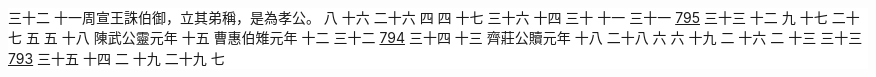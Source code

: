 <td></td>
<td>三十二</td>
<td>十一周宣王誅伯御，立其弟稱，是為孝公。</td>
<td>八</td>
<td>十六</td>
<td>二十六</td>
<td>四</td>
<td>四</td>
<td>十七</td>
<td>三十六</td>
<td>十四</td>
<td>三十</td>
<td>十一</td>
<td>三十一</td>
<td></td>
</tr>
<tr>
<td><a href="https://zh.wikipedia.org/wiki/%E5%89%8D795%E5%B9%B4" class="extiw" title="w:前795年">795</a></td>
<td></td>
<td>三十三</td>
<td>十二</td>
<td>九</td>
<td>十七</td>
<td>二十七</td>
<td>五</td>
<td>五</td>
<td>十八</td>
<td>陳武公靈元年</td>
<td>十五</td>
<td>曹惠伯雉元年</td>
<td>十二</td>
<td>三十二</td>
<td></td>
</tr>
<tr>
<td><a href="https://zh.wikipedia.org/wiki/%E5%89%8D794%E5%B9%B4" class="extiw" title="w:前794年">794</a></td>
<td></td>
<td>三十四</td>
<td>十三</td>
<td>齊莊公贖元年</td>
<td>十八</td>
<td>二十八</td>
<td>六</td>
<td>六</td>
<td>十九</td>
<td>二</td>
<td>十六</td>
<td>二</td>
<td>十三</td>
<td>三十三</td>
<td></td>
</tr>
<tr>
<td><a href="https://zh.wikipedia.org/wiki/%E5%89%8D793%E5%B9%B4" class="extiw" title="w:前793年">793</a></td>
<td></td>
<td>三十五</td>
<td>十四</td>
<td>二</td>
<td>十九</td>
<td>二十九</td>
<td>七</td>